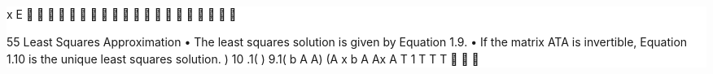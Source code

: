x
E
























55
Least Squares Approximation
•
The least squares solution is 
given by Equation 1.9.
•
If the matrix ATA is invertible, 
Equation 1.10 is the unique 
least squares solution.
)
10
.1(
)
9.1(
b
A
A)
(A
x
b
A
Ax
A
T
1
T
T
T



